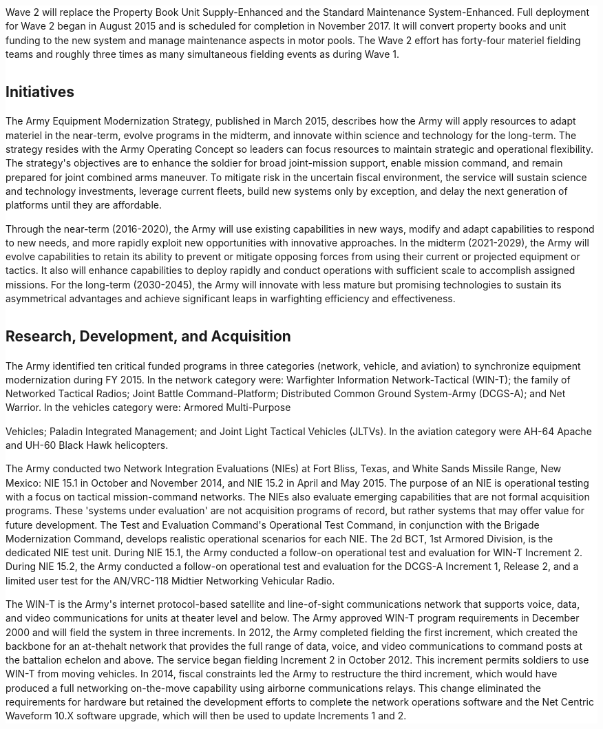 Wave 2 will replace the Property Book Unit Supply-Enhanced and the Standard Maintenance System-Enhanced. Full deployment for Wave 2 began in  August  2015  and  is  scheduled  for  completion  in November 2017. It will convert property books and unit funding to the  new  system  and  manage  maintenance  aspects  in  motor  pools. The Wave 2 effort has forty-four materiel fielding teams and roughly three times as many simultaneous fielding events as during Wave 1.

## Initiatives

The Army Equipment Modernization Strategy, published in March 2015, describes how the Army will apply resources to adapt materiel in the near-term, evolve programs in the midterm, and innovate within science and technology for the long-term. The strategy resides with the Army Operating Concept so leaders can focus resources to maintain strategic  and  operational  flexibility.  The  strategy's  objectives  are  to enhance the soldier for broad joint-mission support, enable mission command, and remain prepared for joint combined arms maneuver. To mitigate risk in the uncertain fiscal environment, the service will sustain  science  and  technology  investments,  leverage  current  fleets, build new systems only by exception, and delay the next generation of platforms until they are affordable.

Through the near-term (2016-2020), the Army will use existing capabilities in new ways, modify and adapt capabilities to respond to new needs, and more rapidly exploit new opportunities with innovative approaches.  In  the  midterm  (2021-2029),  the  Army  will  evolve capabilities to retain its ability to prevent or mitigate opposing forces from using their current or projected equipment or tactics. It also will enhance capabilities  to  deploy  rapidly  and  conduct  operations  with sufficient  scale  to  accomplish  assigned  missions.  For  the  long-term (2030-2045), the Army will innovate with less mature but promising technologies  to  sustain  its  asymmetrical  advantages  and  achieve significant leaps in warfighting efficiency and effectiveness.

## Research, Development, and Acquisition

The  Army  identified ten critical funded  programs  in  three categories (network, vehicle, and aviation) to synchronize equipment modernization  during  FY  2015.  In  the  network  category  were: Warfighter Information Network-Tactical (WIN-T); the family of  Networked  Tactical  Radios;  Joint  Battle  Command-Platform; Distributed  Common  Ground  System-Army  (DCGS-A);  and  Net Warrior.  In  the  vehicles  category  were:  Armored  Multi-Purpose

Vehicles;  Paladin  Integrated  Management;  and  Joint  Light  Tactical Vehicles (JLTVs). In the aviation category were AH-64 Apache and UH-60 Black Hawk helicopters.

The Army conducted two Network Integration Evaluations (NIEs) at  Fort  Bliss,  Texas,  and  White  Sands  Missile  Range,  New  Mexico: NIE  15.1  in  October  and  November  2014,  and  NIE  15.2  in  April and May 2015. The purpose of an NIE is operational testing with a focus on tactical mission-command networks. The NIEs also evaluate emerging capabilities that are not formal acquisition programs. These 'systems under evaluation' are not acquisition programs of record, but rather systems that may offer value for future development. The Test  and  Evaluation  Command's  Operational  Test  Command,  in conjunction  with  the  Brigade  Modernization  Command,  develops realistic operational scenarios for each NIE. The 2d BCT, 1st Armored Division, is the dedicated NIE test unit. During NIE 15.1, the Army conducted  a  follow-on  operational  test  and  evaluation  for  WIN-T Increment  2.  During  NIE  15.2,  the  Army  conducted  a  follow-on operational test and evaluation for the DCGS-A Increment 1, Release 2, and a limited user test for the AN/VRC-118 Midtier Networking Vehicular Radio.

The  WIN-T is  the  Army's  internet  protocol-based  satellite  and line-of-sight communications network that supports voice, data, and video communications for units at theater level and below. The Army approved WIN-T program requirements in December 2000 and will field  the  system  in  three  increments.  In  2012,  the  Army  completed fielding the first increment, which created the backbone for an at-thehalt  network  that  provides  the  full  range  of  data,  voice,  and  video communications  to  command  posts  at  the  battalion  echelon  and above. The service began fielding Increment 2 in October 2012. This increment  permits  soldiers  to  use  WIN-T  from  moving  vehicles.  In 2014, fiscal constraints led the Army to restructure the third increment, which would have produced a full networking on-the-move capability using  airborne  communications  relays.  This  change  eliminated  the requirements  for  hardware  but  retained  the  development  efforts to  complete  the  network  operations  software  and  the  Net  Centric Waveform 10.X software upgrade, which will then be used to update Increments 1 and 2.
